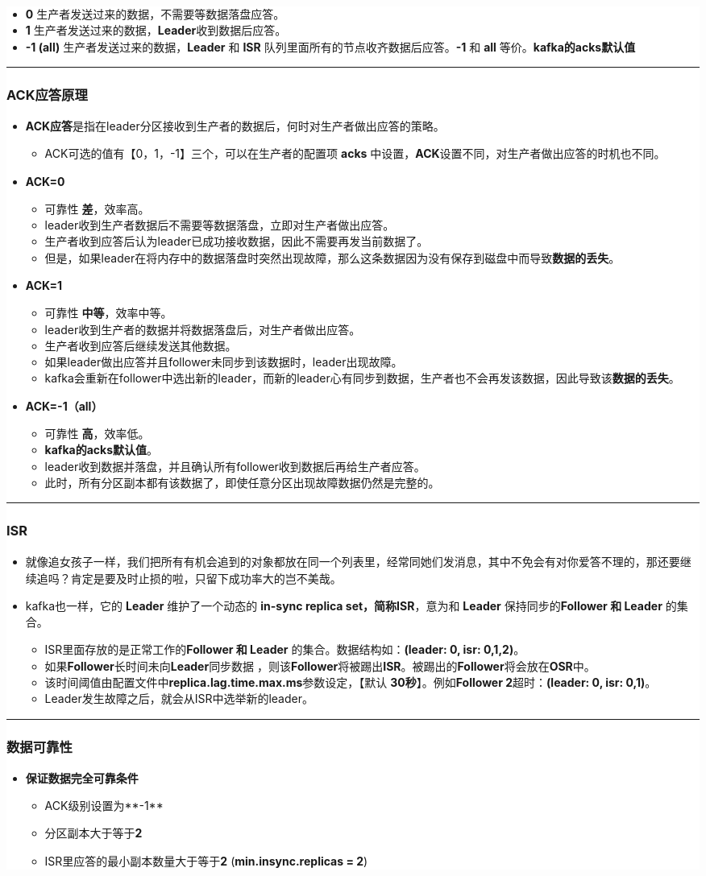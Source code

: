 - **0** 生产者发送过来的数据，不需要等数据落盘应答。
- **1** 生产者发送过来的数据，**Leader**收到数据后应答。
- **\-1 (all)** 生产者发送过来的数据，**Leader** 和 **ISR** 队列里面所有的节点收齐数据后应答。**\-1** 和 **all** 等价。**kafka的acks默认值**

* * *

### **ACK应答原理**

- **ACK应答**是指在leader分区接收到生产者的数据后，何时对生产者做出应答的策略。
    
    - ACK可选的值有【0，1，-1】三个，可以在生产者的配置项 **acks** 中设置，**ACK**设置不同，对生产者做出应答的时机也不同。
- **ACK=0**
    
    - 可靠性 **差**，效率高。
    - leader收到生产者数据后不需要等数据落盘，立即对生产者做出应答。
    - 生产者收到应答后认为leader已成功接收数据，因此不需要再发当前数据了。
    - 但是，如果leader在将内存中的数据落盘时突然出现故障，那么这条数据因为没有保存到磁盘中而导致**数据的丢失**。
- **ACK=1**
    
    - 可靠性 **中等**，效率中等。
    - leader收到生产者的数据并将数据落盘后，对生产者做出应答。
    - 生产者收到应答后继续发送其他数据。
    - 如果leader做出应答并且follower未同步到该数据时，leader出现故障。
    - kafka会重新在follower中选出新的leader，而新的leader心有同步到数据，生产者也不会再发该数据，因此导致该**数据的丢失**。
- **ACK=-1（all）**
    
    - 可靠性 **高**，效率低。
    - **kafka的acks默认值**。
    - leader收到数据并落盘，并且确认所有follower收到数据后再给生产者应答。
    - 此时，所有分区副本都有该数据了，即使任意分区出现故障数据仍然是完整的。

* * *

### **ISR**

- 就像追女孩子一样，我们把所有有机会追到的对象都放在同一个列表里，经常同她们发消息，其中不免会有对你爱答不理的，那还要继续追吗？肯定是要及时止损的啦，只留下成功率大的岂不美哉。
- kafka也一样，它的 **Leader** 维护了一个动态的 **in-sync replica set，简称ISR**，意为和 **Leader** 保持同步的**Follower 和 Leader** 的集合。
    
    - ISR里面存放的是正常工作的**Follower 和 Leader** 的集合。数据结构如：**(leader: 0, isr: 0,1,2)**。
    - 如果**Follower**长时间未向**Leader**同步数据 ，则该**Follower**将被踢出**ISR**。被踢出的**Follower**将会放在**OSR**中。
    - 该时间阈值由配置文件中**replica.lag.time.max.ms**参数设定，【默认 **30秒**】。例如**Follower 2**超时：**(leader: 0, isr: 0,1)**。
    - Leader发生故障之后，就会从ISR中选举新的leader。

* * *

### **数据可靠性**

- **保证数据完全可靠条件**
    
    - ACK级别设置为**\-1**
        
    - 分区副本大于等于**2**
        
    - ISR里应答的最小副本数量大于等于**2** (**min.insync.replicas = 2**)
        